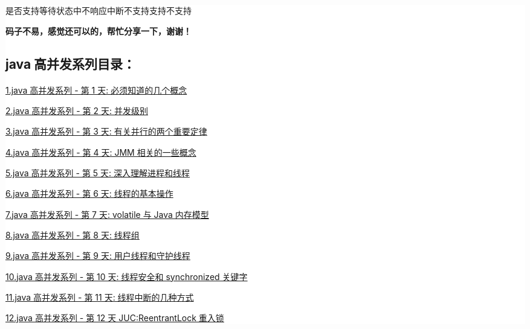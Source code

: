 <td data-style="box-sizing: border-box; padding: 0.5rem 1rem; border-color: rgb(233, 235, 236);">是否支持等待状态中不响应中断</td><td data-style="box-sizing: border-box; padding: 0.5rem 1rem; border-color: rgb(233, 235, 236);">不支持</td><td data-style="box-sizing: border-box; padding: 0.5rem 1rem; border-color: rgb(233, 235, 236);">支持</td><td data-style="box-sizing: border-box; padding: 0.5rem 1rem; border-color: rgb(233, 235, 236);">不支持</td></tr></tbody></table>

**码子不易，感觉还可以的，帮忙分享一下，谢谢！**

**java 高并发系列目录：**
-----------------

[1.java 高并发系列 - 第 1 天: 必须知道的几个概念](http://mp.weixin.qq.com/s?__biz=MzA5MTkxMDQ4MQ==&mid=2648933019&idx=1&sn=3455877c451de9c61f8391ffdc1eb01d&chksm=88621aa5bf1593b377e2f090bf37c87ba60081fb782b2371b5f875e4a6cadc3f92ff6d747e32&scene=21#wechat_redirect)

[2.java 高并发系列 - 第 2 天: 并发级别](http://mp.weixin.qq.com/s?__biz=MzA5MTkxMDQ4MQ==&mid=2648933024&idx=1&sn=969bfa5e2c3708e04adaf6401503c187&chksm=88621a9ebf1593886dd3f0f5923b6f929eade0b43204b98a8d0622a5f542deff4f6a633a13c8&scene=21#wechat_redirect)

[3.java 高并发系列 - 第 3 天: 有关并行的两个重要定律](http://mp.weixin.qq.com/s?__biz=MzA5MTkxMDQ4MQ==&mid=2648933041&idx=1&sn=82af7c702f737782118a9141858117d1&chksm=88621a8fbf159399be1d4834f6f845fa530b94a4ca7c0eaa61de508f725ad0fab74b074d73be&scene=21#wechat_redirect)

[4.java 高并发系列 - 第 4 天: JMM 相关的一些概念](http://mp.weixin.qq.com/s?__biz=MzA5MTkxMDQ4MQ==&mid=2648933050&idx=1&sn=497c4de99086f95bed11a4317a51e6a6&chksm=88621a84bf159392c9e3e243355313c397e0658df6b88769cdd182cb5d39b6f25686c86beffc&scene=21#wechat_redirect)

[5.java 高并发系列 - 第 5 天: 深入理解进程和线程](http://mp.weixin.qq.com/s?__biz=MzA5MTkxMDQ4MQ==&mid=2648933069&idx=1&sn=82105bb5b759ec8b1f3a69062a22dada&chksm=88621af3bf1593e5ece7c1da3df3b4be575271a2eaca31c784591ed0497252caa1f6a6ec0545&scene=21#wechat_redirect)

[6.java 高并发系列 - 第 6 天: 线程的基本操作](http://mp.weixin.qq.com/s?__biz=MzA5MTkxMDQ4MQ==&mid=2648933082&idx=1&sn=e940c4f94a8c1527b6107930eefdcd00&chksm=88621ae4bf1593f270991e6f6bac5769ea850fa02f11552d1aa91725f4512d4f1ff8f18fcdf3&scene=21#wechat_redirect)

[7.java 高并发系列 - 第 7 天: volatile 与 Java 内存模型](http://mp.weixin.qq.com/s?__biz=MzA5MTkxMDQ4MQ==&mid=2648933088&idx=1&sn=f1d666dd799664b1989c77441b9d12c5&chksm=88621adebf1593c83501ac33d6a0e0de075f2b2e30caf986cf276cbb1c8dff0eac2a0a648b1d&scene=21#wechat_redirect)

[8.java 高并发系列 - 第 8 天: 线程组](http://mp.weixin.qq.com/s?__biz=MzA5MTkxMDQ4MQ==&mid=2648933088&idx=1&sn=f1d666dd799664b1989c77441b9d12c5&chksm=88621adebf1593c83501ac33d6a0e0de075f2b2e30caf986cf276cbb1c8dff0eac2a0a648b1d&scene=21#wechat_redirect)

[9.java 高并发系列 - 第 9 天: 用户线程和守护线程](http://mp.weixin.qq.com/s?__biz=MzA5MTkxMDQ4MQ==&mid=2648933102&idx=1&sn=5255e94dc2649003e01bf3d61762c593&chksm=88621ad0bf1593c6905e75a82aaf6e39a0af338362366ce2860ee88c1b800e52f5c6529c089c&scene=21#wechat_redirect)

[10.java 高并发系列 - 第 10 天: 线程安全和 synchronized 关键字](http://mp.weixin.qq.com/s?__biz=MzA5MTkxMDQ4MQ==&mid=2648933107&idx=1&sn=6b9fbdfa180c2ca79703e0ca1b524b77&chksm=88621acdbf1593dba5fa5a0092d810004362e9f38484ffc85112a8c23ef48190c51d17e06223&scene=21#wechat_redirect)

[11.java 高并发系列 - 第 11 天: 线程中断的几种方式](http://mp.weixin.qq.com/s?__biz=MzA5MTkxMDQ4MQ==&mid=2648933107&idx=1&sn=6b9fbdfa180c2ca79703e0ca1b524b77&chksm=88621acdbf1593dba5fa5a0092d810004362e9f38484ffc85112a8c23ef48190c51d17e06223&scene=21#wechat_redirect)

[12.java 高并发系列 - 第 12 天 JUC:ReentrantLock 重入锁](http://mp.weixin.qq.com/s?__biz=MzA5MTkxMDQ4MQ==&mid=2648933116&idx=1&sn=83ae2d1381e3b8a425e65a9fa7888d38&chksm=88621ac2bf1593d4de1c5f6905c31c7d88ac4b53c0c5c071022ba2e25803fc734078c1de589c&scene=21#wechat_redirect)
